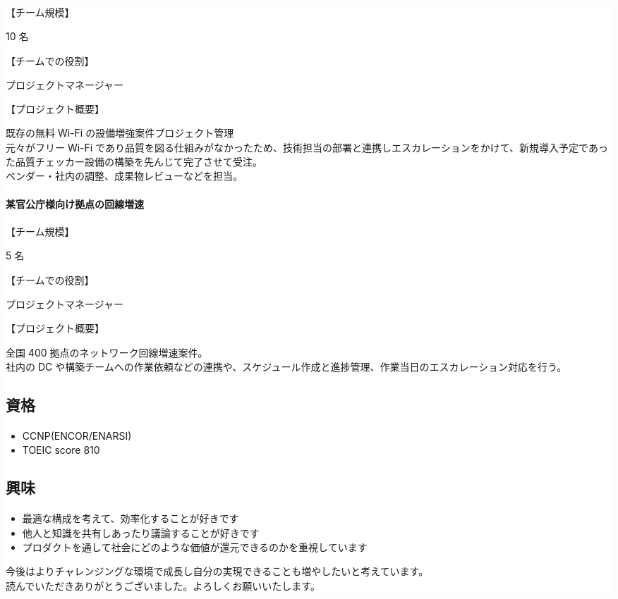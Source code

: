 【チーム規模】

10 名

【チームでの役割】

プロジェクトマネージャー

【プロジェクト概要】

既存の無料 Wi-Fi の設備増強案件プロジェクト管理\
元々がフリー Wi-Fi であり品質を図る仕組みがなかったため、技術担当の部署と連携しエスカレーションをかけて、新規導入予定であった品質チェッカー設備の構築を先んじて完了させて受注。\
ベンダー・社内の調整、成果物レビューなどを担当。

#### 某官公庁様向け拠点の回線増速

【チーム規模】

5 名

【チームでの役割】

プロジェクトマネージャー

【プロジェクト概要】

全国 400 拠点のネットワーク回線増速案件。\
社内の DC や構築チームへの作業依頼などの連携や、スケジュール作成と進捗管理、作業当日のエスカレーション対応を行う。

## 資格

- CCNP(ENCOR/ENARSI)
- TOEIC score 810

## 興味

- 最適な構成を考えて、効率化することが好きです
- 他人と知識を共有しあったり議論することが好きです
- プロダクトを通して社会にどのような価値が還元できるのかを重視しています

今後はよりチャレンジングな環境で成長し自分の実現できることも増やしたいと考えています。\
読んでいただきありがとうございました。よろしくお願いいたします。

